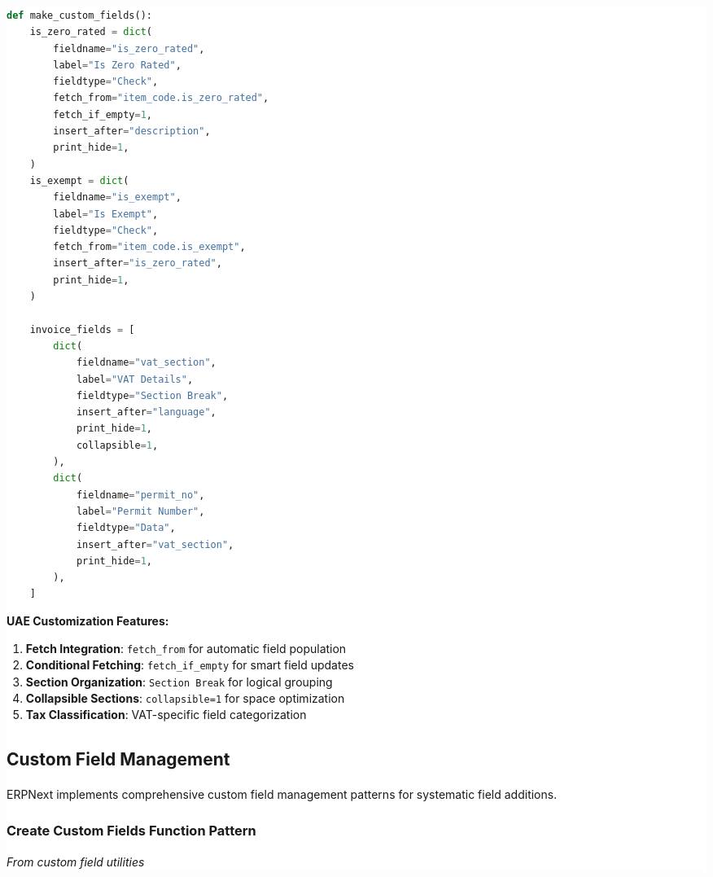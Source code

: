 ```python
def make_custom_fields():
    is_zero_rated = dict(
        fieldname="is_zero_rated",
        label="Is Zero Rated",
        fieldtype="Check",
        fetch_from="item_code.is_zero_rated",
        fetch_if_empty=1,
        insert_after="description",
        print_hide=1,
    )
    is_exempt = dict(
        fieldname="is_exempt",
        label="Is Exempt",
        fieldtype="Check",
        fetch_from="item_code.is_exempt",
        insert_after="is_zero_rated",
        print_hide=1,
    )

    invoice_fields = [
        dict(
            fieldname="vat_section",
            label="VAT Details",
            fieldtype="Section Break",
            insert_after="language",
            print_hide=1,
            collapsible=1,
        ),
        dict(
            fieldname="permit_no",
            label="Permit Number",
            fieldtype="Data",
            insert_after="vat_section",
            print_hide=1,
        ),
    ]
```

**UAE Customization Features:**
1. **Fetch Integration**: `fetch_from` for automatic field population
2. **Conditional Fetching**: `fetch_if_empty` for smart field updates
3. **Section Organization**: `Section Break` for logical grouping
4. **Collapsible Sections**: `collapsible=1` for space optimization
5. **Tax Classification**: VAT-specific field categorization

## Custom Field Management

ERPNext implements comprehensive custom field management patterns for systematic field additions.

### Create Custom Fields Function Pattern
*From custom field utilities*
